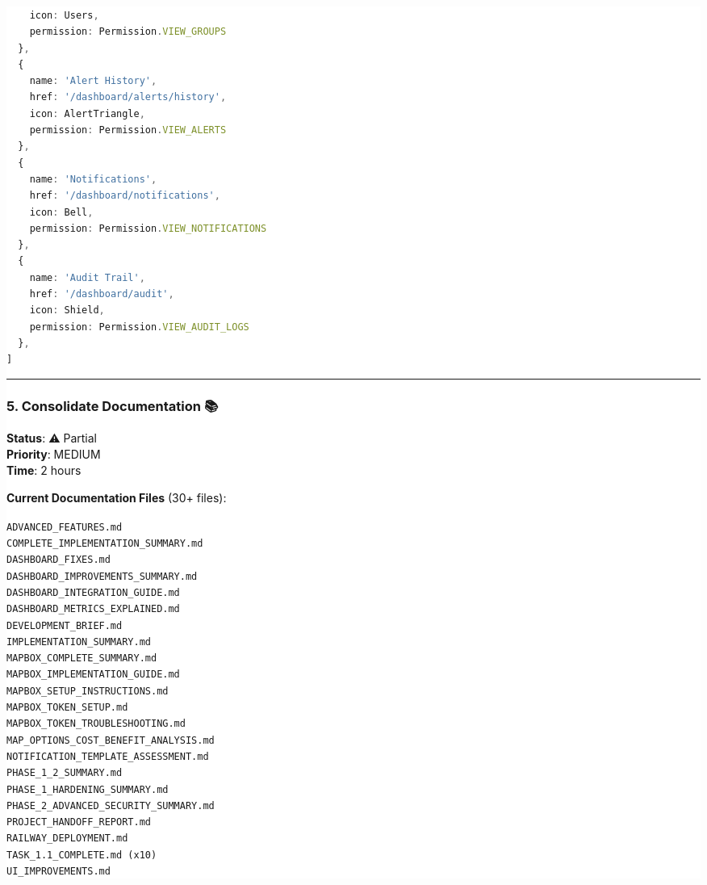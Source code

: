 ```typescript
    icon: Users,
    permission: Permission.VIEW_GROUPS 
  },
  { 
    name: 'Alert History', 
    href: '/dashboard/alerts/history', 
    icon: AlertTriangle,
    permission: Permission.VIEW_ALERTS 
  },
  { 
    name: 'Notifications', 
    href: '/dashboard/notifications', 
    icon: Bell,
    permission: Permission.VIEW_NOTIFICATIONS 
  },
  { 
    name: 'Audit Trail', 
    href: '/dashboard/audit', 
    icon: Shield,
    permission: Permission.VIEW_AUDIT_LOGS 
  },
]
```

---

### 5. Consolidate Documentation 📚

**Status**: ⚠️ Partial  
**Priority**: MEDIUM  
**Time**: 2 hours

**Current Documentation Files** (30+ files):
```
ADVANCED_FEATURES.md
COMPLETE_IMPLEMENTATION_SUMMARY.md
DASHBOARD_FIXES.md
DASHBOARD_IMPROVEMENTS_SUMMARY.md
DASHBOARD_INTEGRATION_GUIDE.md
DASHBOARD_METRICS_EXPLAINED.md
DEVELOPMENT_BRIEF.md
IMPLEMENTATION_SUMMARY.md
MAPBOX_COMPLETE_SUMMARY.md
MAPBOX_IMPLEMENTATION_GUIDE.md
MAPBOX_SETUP_INSTRUCTIONS.md
MAPBOX_TOKEN_SETUP.md
MAPBOX_TOKEN_TROUBLESHOOTING.md
MAP_OPTIONS_COST_BENEFIT_ANALYSIS.md
NOTIFICATION_TEMPLATE_ASSESSMENT.md
PHASE_1_2_SUMMARY.md
PHASE_1_HARDENING_SUMMARY.md
PHASE_2_ADVANCED_SECURITY_SUMMARY.md
PROJECT_HANDOFF_REPORT.md
RAILWAY_DEPLOYMENT.md
TASK_1.1_COMPLETE.md (x10)
UI_IMPROVEMENTS.md
```
